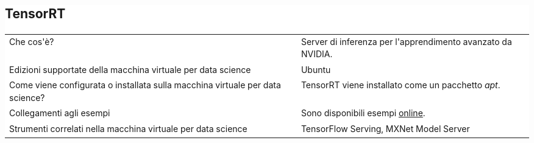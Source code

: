 ## <a name="tensorrt"></a>TensorRT

|    |           |
| ------------- | ------------- |
| Che cos'è?   | Server di inferenza per l'apprendimento avanzato da NVIDIA. |
| Edizioni supportate della macchina virtuale per data science      | Ubuntu     |
| Come viene configurata o installata sulla macchina virtuale per data science?  | TensorRT viene installato come un pacchetto _apt_.   |
| Collegamenti agli esempi      | Sono disponibili esempi [online](https://docs.nvidia.com/deeplearning/sdk/tensorrt-developer-guide/index.html#samples).      |
| Strumenti correlati nella macchina virtuale per data science      | TensorFlow Serving, MXNet Model Server  |



